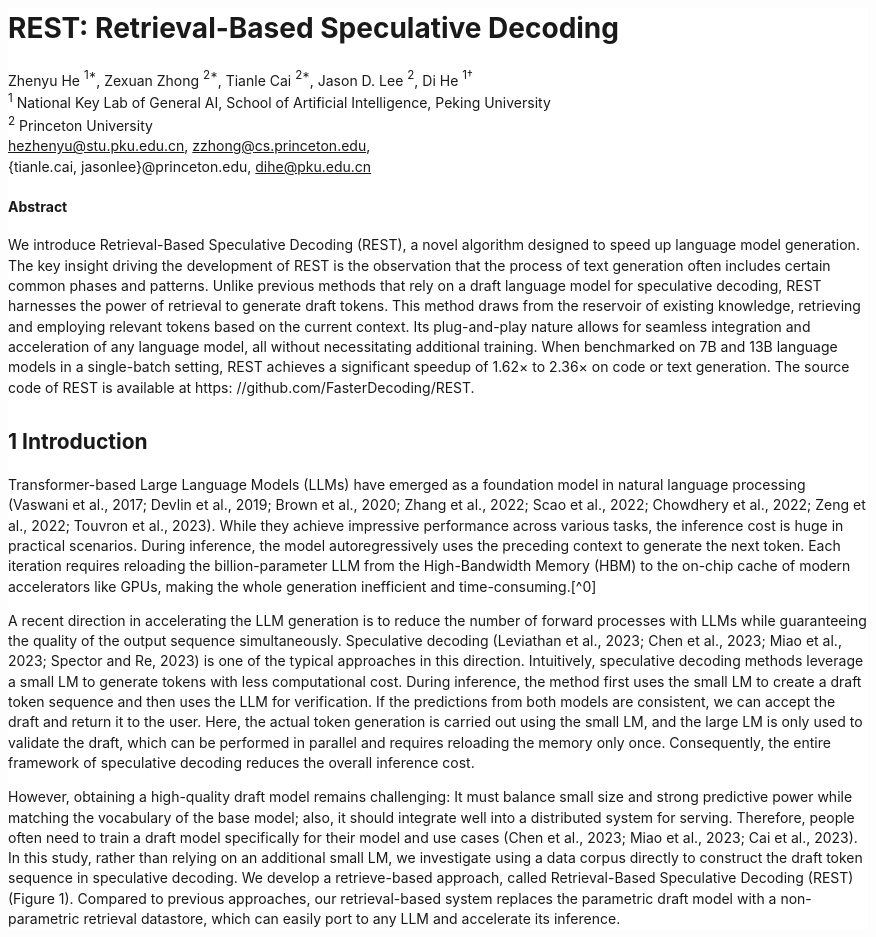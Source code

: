 # REST: Retrieval-Based Speculative Decoding 

Zhenyu He ${ }^{1 *}$, Zexuan Zhong ${ }^{2 *}$, Tianle Cai ${ }^{2 *}$, Jason D. Lee $^{2}$, Di He ${ }^{1 \dagger}$<br>${ }^{1}$ National Key Lab of General AI, School of Artificial Intelligence, Peking University<br>${ }^{2}$ Princeton University<br>hezhenyu@stu.pku.edu.cn, zzhong@cs.princeton.edu,<br>\{tianle.cai, jasonlee\}@princeton.edu, dihe@pku.edu.cn


#### Abstract

We introduce Retrieval-Based Speculative Decoding (REST), a novel algorithm designed to speed up language model generation. The key insight driving the development of REST is the observation that the process of text generation often includes certain common phases and patterns. Unlike previous methods that rely on a draft language model for speculative decoding, REST harnesses the power of retrieval to generate draft tokens. This method draws from the reservoir of existing knowledge, retrieving and employing relevant tokens based on the current context. Its plug-and-play nature allows for seamless integration and acceleration of any language model, all without necessitating additional training. When benchmarked on 7B and 13B language models in a single-batch setting, REST achieves a significant speedup of $1.62 \times$ to $2.36 \times$ on code or text generation. The source code of REST is available at https: //github.com/FasterDecoding/REST.


## 1 Introduction

Transformer-based Large Language Models (LLMs) have emerged as a foundation model in natural language processing (Vaswani et al., 2017; Devlin et al., 2019; Brown et al., 2020; Zhang et al., 2022; Scao et al., 2022; Chowdhery et al., 2022; Zeng et al., 2022; Touvron et al., 2023). While they achieve impressive performance across various tasks, the inference cost is huge in practical scenarios. During inference, the model autoregressively uses the preceding context to generate the next token. Each iteration requires reloading the billion-parameter LLM from the High-Bandwidth Memory (HBM) to the on-chip cache of modern accelerators like GPUs, making the whole generation inefficient and time-consuming.[^0]

A recent direction in accelerating the LLM generation is to reduce the number of forward processes with LLMs while guaranteeing the quality of the output sequence simultaneously. Speculative decoding (Leviathan et al., 2023; Chen et al., 2023; Miao et al., 2023; Spector and Re, 2023) is one of the typical approaches in this direction. Intuitively, speculative decoding methods leverage a small LM to generate tokens with less computational cost. During inference, the method first uses the small LM to create a draft token sequence and then uses the LLM for verification. If the predictions from both models are consistent, we can accept the draft and return it to the user. Here, the actual token generation is carried out using the small LM, and the large LM is only used to validate the draft, which can be performed in parallel and requires reloading the memory only once. Consequently, the entire framework of speculative decoding reduces the overall inference cost.

However, obtaining a high-quality draft model remains challenging: It must balance small size and strong predictive power while matching the vocabulary of the base model; also, it should integrate well into a distributed system for serving. Therefore, people often need to train a draft model specifically for their model and use cases (Chen et al., 2023; Miao et al., 2023; Cai et al., 2023). In this study, rather than relying on an additional small LM, we investigate using a data corpus directly to construct the draft token sequence in speculative decoding. We develop a retrieve-based approach, called Retrieval-Based Speculative Decoding (REST) (Figure 1). Compared to previous approaches, our retrieval-based system replaces the parametric draft model with a non-parametric retrieval datastore, which can easily port to any LLM and accelerate its inference.
